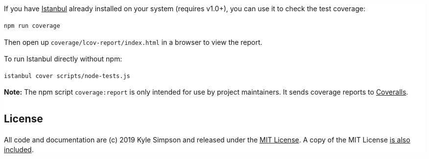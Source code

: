 If you have [Istanbul](https://github.com/gotwarlost/istanbul) already installed on your system (requires v1.0+), you can use it to check the test coverage:

```
npm run coverage
```

Then open up `coverage/lcov-report/index.html` in a browser to view the report.

To run Istanbul directly without npm:

```
istanbul cover scripts/node-tests.js
```

**Note:** The npm script `coverage:report` is only intended for use by project maintainers. It sends coverage reports to [Coveralls](https://coveralls.io/).

## License

All code and documentation are (c) 2019 Kyle Simpson and released under the [MIT License](http://getify.mit-license.org/). A copy of the MIT License [is also included](LICENSE.txt).
